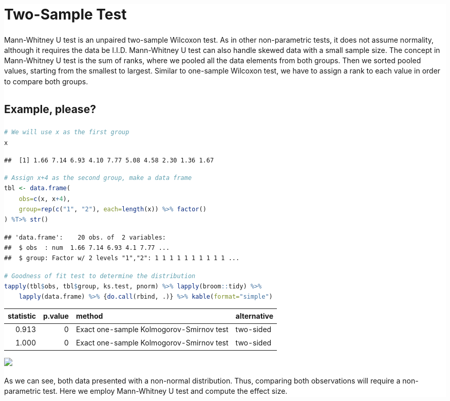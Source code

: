 # Two-Sample Test

Mann-Whitney U test is an unpaired two-sample Wilcoxon test. As in other
non-parametric tests, it does not assume normality, although it requires the
data be I.I.D. Mann-Whitney U test can also handle skewed data with a small
sample size. The concept in Mann-Whitney U test is the sum of ranks, where we
pooled all the data elements from both groups. Then we sorted pooled values,
starting from the smallest to largest. Similar to one-sample Wilcoxon test, we
have to assign a rank to each value in order to compare both groups.

## Example, please?

``` r
# We will use x as the first group
x
```

    ##  [1] 1.66 7.14 6.93 4.10 7.77 5.08 4.58 2.30 1.36 1.67

``` r
# Assign x+4 as the second group, make a data frame
tbl <- data.frame(
    obs=c(x, x+4), 
    group=rep(c("1", "2"), each=length(x)) %>% factor()
) %T>% str()
```

    ## 'data.frame':    20 obs. of  2 variables:
    ##  $ obs  : num  1.66 7.14 6.93 4.1 7.77 ...
    ##  $ group: Factor w/ 2 levels "1","2": 1 1 1 1 1 1 1 1 1 1 ...

``` r
# Goodness of fit test to determine the distribution
tapply(tbl$obs, tbl$group, ks.test, pnorm) %>% lapply(broom::tidy) %>%
    lapply(data.frame) %>% {do.call(rbind, .)} %>% kable(format="simple")
```

| statistic | p.value | method                                   | alternative |
|----------:|--------:|:-----------------------------------------|:------------|
|     0.913 |       0 | Exact one-sample Kolmogorov-Smirnov test | two-sided   |
|     1.000 |       0 | Exact one-sample Kolmogorov-Smirnov test | two-sided   |

<img src="{{< blogdown/postref >}}index_files/figure-html/plt.tbl-1.png" width="100%" />

As we can see, both data presented with a non-normal distribution. Thus,
comparing both observations will require a non-parametric test. Here we employ
Mann-Whitney U test and compute the effect size.
